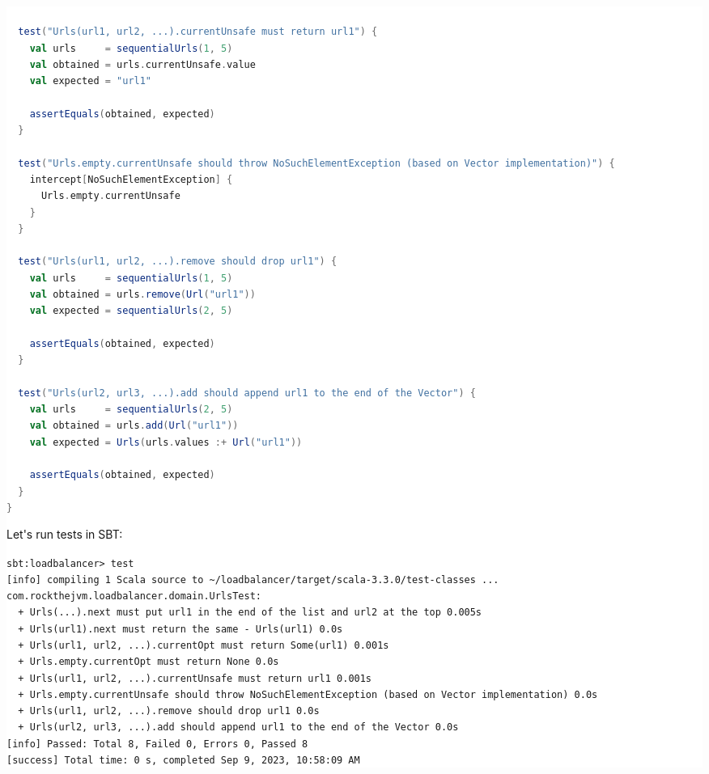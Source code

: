 ```scala

  test("Urls(url1, url2, ...).currentUnsafe must return url1") {
    val urls     = sequentialUrls(1, 5)
    val obtained = urls.currentUnsafe.value
    val expected = "url1"

    assertEquals(obtained, expected)
  }

  test("Urls.empty.currentUnsafe should throw NoSuchElementException (based on Vector implementation)") {
    intercept[NoSuchElementException] {
      Urls.empty.currentUnsafe
    }
  }

  test("Urls(url1, url2, ...).remove should drop url1") {
    val urls     = sequentialUrls(1, 5)
    val obtained = urls.remove(Url("url1"))
    val expected = sequentialUrls(2, 5)

    assertEquals(obtained, expected)
  }

  test("Urls(url2, url3, ...).add should append url1 to the end of the Vector") {
    val urls     = sequentialUrls(2, 5)
    val obtained = urls.add(Url("url1"))
    val expected = Urls(urls.values :+ Url("url1"))

    assertEquals(obtained, expected)
  }
}
```

Let's run tests in SBT:
```shell
sbt:loadbalancer> test
[info] compiling 1 Scala source to ~/loadbalancer/target/scala-3.3.0/test-classes ...
com.rockthejvm.loadbalancer.domain.UrlsTest:
  + Urls(...).next must put url1 in the end of the list and url2 at the top 0.005s
  + Urls(url1).next must return the same - Urls(url1) 0.0s
  + Urls(url1, url2, ...).currentOpt must return Some(url1) 0.001s
  + Urls.empty.currentOpt must return None 0.0s
  + Urls(url1, url2, ...).currentUnsafe must return url1 0.001s
  + Urls.empty.currentUnsafe should throw NoSuchElementException (based on Vector implementation) 0.0s
  + Urls(url1, url2, ...).remove should drop url1 0.0s
  + Urls(url2, url3, ...).add should append url1 to the end of the Vector 0.0s
[info] Passed: Total 8, Failed 0, Errors 0, Passed 8
[success] Total time: 0 s, completed Sep 9, 2023, 10:58:09 AM
```
